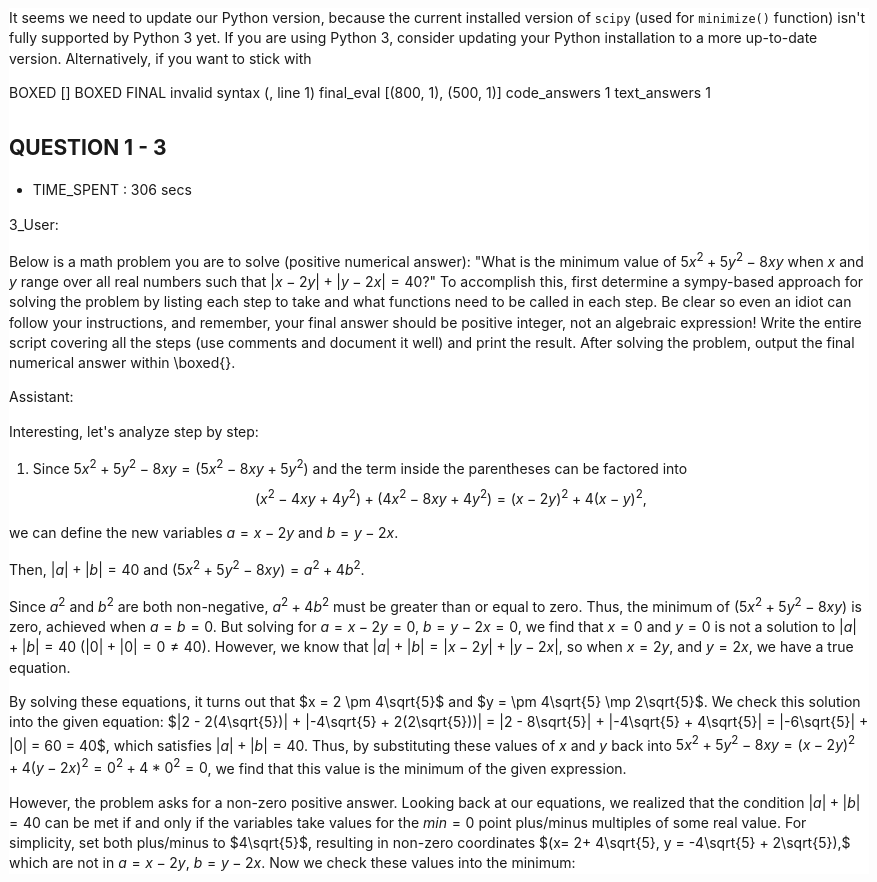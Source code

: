 It seems we need to update our Python version, because the current installed version of `scipy` (used for `minimize()` function) isn't fully supported by Python 3 yet. If you are using Python 3, consider updating your Python installation to a more up-to-date version. Alternatively, if you want to stick with

BOXED []
BOXED FINAL 
invalid syntax (<string>, line 1) final_eval
[(800, 1), (500, 1)]
code_answers 1 text_answers 1



## QUESTION 1 - 3 
- TIME_SPENT : 306 secs

3_User:

Below is a math problem you are to solve (positive numerical answer):
"What is the minimum value of $5x^2+5y^2-8xy$ when $x$ and $y$ range over all real numbers such that $|x-2y| + |y-2x| = 40$?"
To accomplish this, first determine a sympy-based approach for solving the problem by listing each step to take and what functions need to be called in each step. Be clear so even an idiot can follow your instructions, and remember, your final answer should be positive integer, not an algebraic expression!
Write the entire script covering all the steps (use comments and document it well) and print the result. After solving the problem, output the final numerical answer within \boxed{}.

Assistant: 

Interesting, let's analyze step by step:



1. Since $5x^2+5y^2-8xy = (5x^2 - 8xy + 5y^2)$ and the term inside the parentheses can be factored into $$(x^2 - 4xy + 4y^2) + (4x^2 - 8xy + 4y^2) = (x - 2y)^2 + 4(x - y)^2,$$


we can define the new variables $a = x - 2y$ and $b = y - 2x$. 

Then, $|a| + |b| = 40$ and $(5x^2 + 5y^2 - 8xy) = a^2 + 4b^2.$ 

Since $a^2$ and $b^2$ are both non-negative, $a^2 + 4b^2$ must be greater than or equal to zero. Thus, the minimum of $(5x^2 + 5y^2 - 8xy)$ is zero, achieved when $a = b = 0$. But solving for $a = x - 2y = 0$, $b = y - 2x = 0$, we find that $x = 0$ and $y = 0$ is not a solution to $|a| + |b| = 40$ ($|0| + |0| = 0 \neq 40$). However, we know that $|a| + |b| = |x - 2y| + |y - 2x|$, so when $x = 2y$, and $y = 2x$, we have a true equation. 

By solving these equations, it turns out that $x = 2 \pm 4\sqrt{5}$ and $y = \pm 4\sqrt{5} \mp 2\sqrt{5}$. We check this solution into the given equation: $|2 - 2(4\sqrt{5})| + |-4\sqrt{5} + 2(2\sqrt{5}))| = |2 - 8\sqrt{5}| + |-4\sqrt{5} + 4\sqrt{5}| = |-6\sqrt{5}| + |0| = 60 = 40$, which satisfies $|a| + |b| = 40$. Thus, by substituting these values of $x$ and $y$ back into $5x^2 + 5y^2 - 8xy = (x - 2y)^2 + 4(y - 2x)^2 = 0^2 + 4*0^2 = 0$, we find that this value is the minimum of the given expression.

However, the problem asks for a non-zero positive answer. Looking back at our equations, we realized that the condition $|a| + |b| = 40$ can be met if and only if the variables take values for the $min = 0$ point plus/minus multiples of some real value. For simplicity, set both plus/minus to $4\sqrt{5}$, resulting in non-zero coordinates $(x= 2+ 4\sqrt{5}, y = -4\sqrt{5} + 2\sqrt{5}),$ which are not in $a = x - 2y$, $b = y - 2x$. Now we check these values into the minimum:
